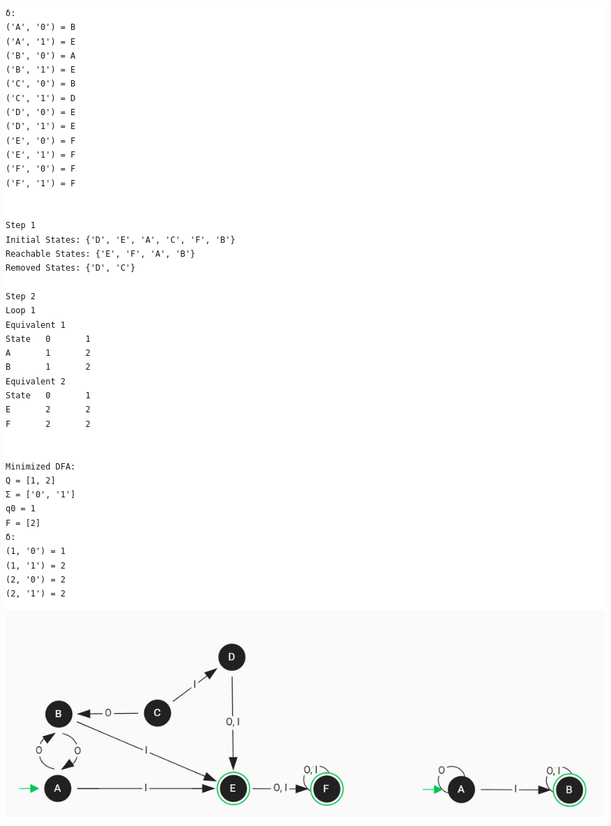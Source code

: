 ```
δ:
('A', '0') = B
('A', '1') = E
('B', '0') = A
('B', '1') = E
('C', '0') = B
('C', '1') = D
('D', '0') = E
('D', '1') = E
('E', '0') = F
('E', '1') = F
('F', '0') = F
('F', '1') = F


Step 1
Initial States: {'D', 'E', 'A', 'C', 'F', 'B'}
Reachable States: {'E', 'F', 'A', 'B'}
Removed States: {'D', 'C'}

Step 2
Loop 1
Equivalent 1
State   0       1
A       1       2
B       1       2
Equivalent 2
State   0       1
E       2       2
F       2       2


Minimized DFA:
Q = [1, 2]
Σ = ['0', '1']
q0 = 1
F = [2]
δ:
(1, '0') = 1
(1, '1') = 2
(2, '0') = 2
(2, '1') = 2
```

![Alt text](DFA2.png)
